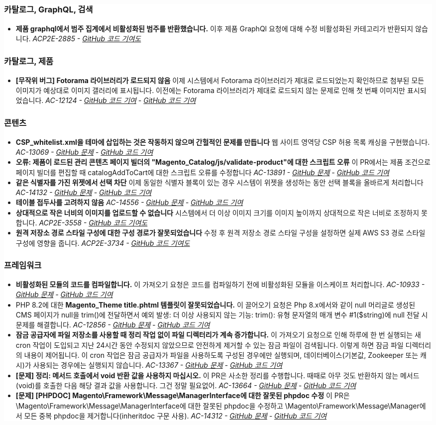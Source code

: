 ### 카탈로그, GraphQL, 검색

* __제품 graphql에서 범주 집계에서 비활성화된 범주를 반환했습니다.__
이후 제품 GraphQl 요청에 대해 수정 비활성화된 카테고리가 반환되지 않습니다.
  _ACP2E-2885 - [GitHub 코드 기여도](https://github.com/magento/magento2/commit/b12ffe36)_

### 카탈로그, 제품

* __[무작위 버그] Fotorama 라이브러리가 로드되지 않음__
이제 시스템에서 Fotorama 라이브러리가 제대로 로드되었는지 확인하므로 첨부된 모든 이미지가 예상대로 이미지 갤러리에 표시됩니다. 이전에는 Fotorama 라이브러리가 제대로 로드되지 않는 문제로 인해 첫 번째 이미지만 표시되었습니다.
  _AC-12124 - [GitHub 코드 기여](https://github.com/magento/magento2/commit/45b51c9c) - [GitHub 코드 기여](https://github.com/magento/magento2/commit/27217d0e)_

### 콘텐츠

* __CSP_whitelist.xml을 테마에 삽입하는 것은 작동하지 않으며 간헐적인 문제를 만듭니다__
웹 사이트 영역당 CSP 허용 목록 캐싱을 구현했습니다.
  _AC-13069 - [GitHub 문제](https://github.com/magento/magento2/issues/38933) - [GitHub 코드 기여](https://github.com/magento/magento2/pull/39672)_
* __오류: 제품이 로드된 관리 콘텐츠 페이지 빌더의 &quot;Magento_Catalog/js/validate-product&quot;에 대한 스크립트 오류__
이 PR에서는 제품 조건으로 페이지 빌더를 편집할 때 catalogAddToCart에 대한 스크립트 오류를 수정합니다
  _AC-13891 - [GitHub 문제](https://github.com/magento/magento2/issues/39604) - [GitHub 코드 기여](https://github.com/magento/magento2/pull/39677)_
* __같은 식별자를 가진 위젯에서 선택 차단__
이제 동일한 식별자 블록이 있는 경우 시스템이 위젯을 생성하는 동안 선택 블록을 올바르게 처리합니다
  _AC-14132 - [GitHub 문제](https://github.com/magento/magento2/issues/39692) - [GitHub 코드 기여](https://github.com/magento/magento2/pull/39722)_
* __테이블 접두사를 고려하지 않음__
  _AC-14556 - [GitHub 문제](https://github.com/magento/magento2/issues/39847) - [GitHub 코드 기여](https://github.com/magento/magento2/commit/1bc2d6d0)_
* __상대적으로 작은 너비의 이미지를 업로드할 수 없습니다__
시스템에서 더 이상 이미지 크기를 이미지 높이까지 상대적으로 작은 너비로 조정하지 못합니다.
  _ACP2E-3558 - [GitHub 코드 기여도](https://github.com/magento/magento2/commit/9608ca21)_
* __원격 저장소 경로 스타일 구성에 대한 구성 경로가 잘못되었습니다__
수정 후 원격 저장소 경로 스타일 구성을 설정하면 실제 AWS S3 경로 스타일 구성에 영향을 줍니다.
  _ACP2E-3734 - [GitHub 코드 기여도](https://github.com/magento/magento2/commit/df92debe)_

### 프레임워크

* __비활성화된 모듈의 코드를 컴파일합니다.__
이 가져오기 요청은 코드를 컴파일하기 전에 비활성화된 모듈을 이스케이프 처리합니다.
  _AC-10933 - [GitHub 문제](https://github.com/magento/magento2/issues/38241) - [GitHub 코드 기여](https://github.com/magento/magento2/pull/39723)_
* PHP 8.2에 대한 __Magento_Theme title.phtml 템플릿이 잘못되었습니다.__
이 끌어오기 요청은 Php 8.x에서와 같이 null 머리글로 생성된 CMS 페이지가 null을 trim()에 전달하면서 예외 발생: 더 이상 사용되지 않는 기능: trim(): 유형 문자열의 매개 변수 #1($string)에 null 전달 시 문제를 해결합니다.
  _AC-12856 - [GitHub 문제](https://github.com/magento/magento2/issues/39092) - [GitHub 코드 기여](https://github.com/magento/magento2/pull/39398)_
* __잠금 공급자에 파일 저장소를 사용할 때 정리 작업 없이 파일 디렉터리가 계속 증가합니다.__
이 가져오기 요청으로 인해 하루에 한 번 실행되는 새 cron 작업이 도입되고 지난 24시간 동안 수정되지 않았으므로 안전하게 제거할 수 있는 잠금 파일이 검색됩니다. 이렇게 하면 잠금 파일 디렉터리의 내용이 제어됩니다.
이 cron 작업은 잠금 공급자가 파일을 사용하도록 구성된 경우에만 실행되며, 데이터베이스(기본값, Zookeeper 또는 캐시)가 사용되는 경우에는 실행되지 않습니다.
  _AC-13367 - [GitHub 문제](https://github.com/magento/magento2/issues/39369) - [GitHub 코드 기여](https://github.com/magento/magento2/pull/39372)_
* __[문제] 정리: 메서드 호출에서 void 반환 값을 사용하지 마십시오.__
이 PR은 사소한 정리를 수행합니다. 때때로 아무 것도 반환하지 않는 메서드(void)를 호출한 다음 해당 결과 값을 사용합니다. 그건 정말 필요없어.
  _AC-13664 - [GitHub 문제](https://github.com/magento/magento2/issues/39524) - [GitHub 코드 기여](https://github.com/magento/magento2/pull/39516)_
* __[문제] [PHPDOC] Magento\Framework\Message\ManagerInterface에 대한 잘못된 phpdoc 수정__
이 PR은 \Magento\Framework\Message\ManagerInterface에 대한 잘못된 phpdoc을 수정하고 \Magento\Framework\Message\Manager에서 모든 중복 phpdoc을 제거합니다(inheritdoc 구문 사용).
  _AC-14312 - [GitHub 문제](https://github.com/magento/magento2/issues/39593) - [GitHub 코드 기여](https://github.com/magento/magento2/pull/39153)_
